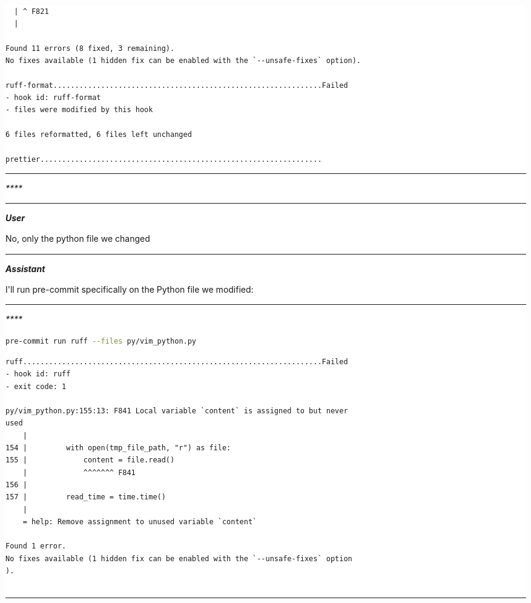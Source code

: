 ```
  | ^ F821
  |

Found 11 errors (8 fixed, 3 remaining).
No fixes available (1 hidden fix can be enabled with the `--unsafe-fixes` option).

ruff-format..............................................................Failed
- hook id: ruff-format
- files were modified by this hook

6 files reformatted, 6 files left unchanged

prettier.................................................................
```

---

_****_



---

_**User**_

No, only the python file we changed

---

_**Assistant**_

I'll run pre-commit specifically on the Python file we modified:


---

_****_

```bash
pre-commit run ruff --files py/vim_python.py
```

```
ruff.....................................................................Failed
- hook id: ruff
- exit code: 1

py/vim_python.py:155:13: F841 Local variable `content` is assigned to but never
used
    |
154 |         with open(tmp_file_path, "r") as file:
155 |             content = file.read()
    |             ^^^^^^^ F841
156 | 
157 |         read_time = time.time()
    |
    = help: Remove assignment to unused variable `content`

Found 1 error.
No fixes available (1 hidden fix can be enabled with the `--unsafe-fixes` option
).


```

---